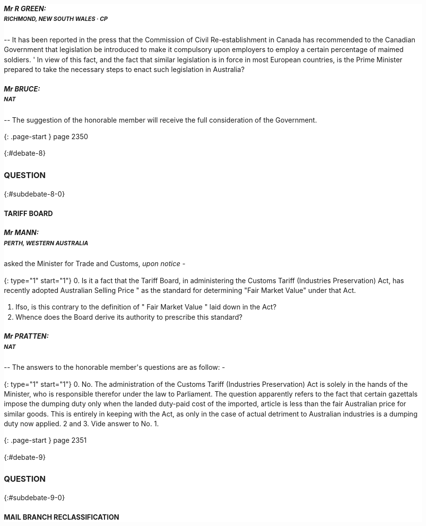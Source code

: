 ##### Mr R GREEN:<br><small class="text-muted">RICHMOND, NEW SOUTH WALES &middot; CP</small>

-- It has been  reported  in the press that the Commission of Civil Re-establishment in Canada has recommended  to  the Canadian Government that legislation be introduced to make it compulsory upon employers to employ a certain percentage of maimed soldiers. ' In view of this fact, and the fact that similar legislation is in force in most European countries, is the Prime Minister prepared to take the necessary steps to enact such legislation in Australia? 

##### Mr BRUCE:<br><small class="text-muted">NAT</small>

-- The suggestion of the honorable member will receive the full consideration of the Government. 

{: .page-start }
page 2350

{:#debate-8}
### QUESTION

{:#subdebate-8-0}
#### TARIFF BOARD

##### Mr MANN:<br><small class="text-muted">PERTH, WESTERN AUSTRALIA</small>

asked the Minister for Trade and Customs,  *upon notice -* 

{: type="1" start="1"}
0. Is it a fact that the Tariff Board, in administering the Customs Tariff (Industries Preservation) Act, has recently adopted Australian Selling Price " as the standard for determining "Fair Market Value" under that Act. 
1. Ifso, is this contrary to the definition of " Fair Market Value " laid down in the Act? 
2. Whence does the Board derive its authority to prescribe this standard? 

##### Mr PRATTEN:<br><small class="text-muted">NAT</small>

-- The answers to the honorable member's questions are as follow: - 

{: type="1" start="1"}
0. No. The administration of the Customs Tariff (Industries Preservation) Act is solely in the hands of the Minister, who is responsible therefor under the law to Parliament. The question apparently refers to the fact that certain  gazettals  impose the dumping duty only when the landed duty-paid cost of the imported, article is less than the fair Australian price for similar goods. This is entirely in keeping with the Act, as only in the case of actual detriment to Australian industries is a dumping duty now applied. 2 and 3. Vide answer to No. 1. 

{: .page-start }
page 2351

{:#debate-9}
### QUESTION

{:#subdebate-9-0}
#### MAIL BRANCH RECLASSIFICATION
